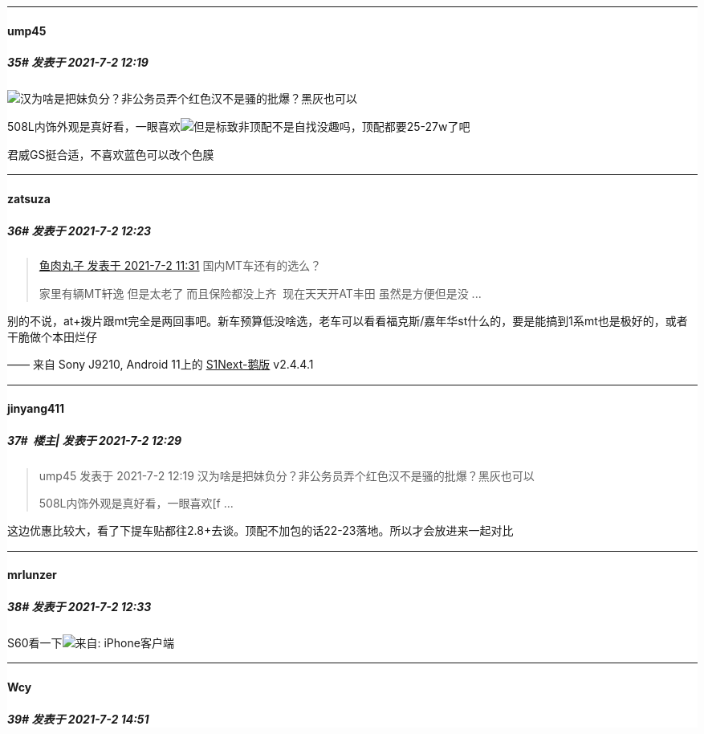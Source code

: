 *****

####  ump45  
##### 35#       发表于 2021-7-2 12:19


<img src="https://static.saraba1st.com/image/smiley/face2017/020.png" referrerpolicy="no-referrer">汉为啥是把妹负分？非公务员弄个红色汉不是骚的批爆？黑灰也可以

508L内饰外观是真好看，一眼喜欢<img src="https://static.saraba1st.com/image/smiley/face2017/075.png" referrerpolicy="no-referrer">但是标致非顶配不是自找没趣吗，顶配都要25-27w了吧

君威GS挺合适，不喜欢蓝色可以改个色膜


*****

####  zatsuza  
##### 36#       发表于 2021-7-2 12:23


<blockquote><a href="httphttps://bbs.saraba1st.com/2b/forum.php?mod=redirect&amp;goto=findpost&amp;pid=51813633&amp;ptid=2013136" target="_blank">鱼肉丸子 发表于 2021-7-2 11:31</a>
国内MT车还有的选么？


家里有辆MT轩逸 但是太老了 而且保险都没上齐  现在天天开AT丰田 虽然是方便但是没 ...</blockquote>
别的不说，at+拨片跟mt完全是两回事吧。新车预算低没啥选，老车可以看看福克斯/嘉年华st什么的，要是能搞到1系mt也是极好的，或者干脆做个本田烂仔

—— 来自 Sony J9210, Android 11上的 [S1Next-鹅版](https://github.com/ykrank/S1-Next/releases) v2.4.4.1


*****

####  jinyang411  
##### 37#         楼主| 发表于 2021-7-2 12:29


<blockquote>ump45 发表于 2021-7-2 12:19
汉为啥是把妹负分？非公务员弄个红色汉不是骚的批爆？黑灰也可以

508L内饰外观是真好看，一眼喜欢[f ...</blockquote>
这边优惠比较大，看了下提车贴都往2.8+去谈。顶配不加包的话22-23落地。所以才会放进来一起对比


*****

####  mrlunzer  
##### 38#       发表于 2021-7-2 12:33


S60看一下<img src="https://static.saraba1st.com/image/smiley/face2017/033.png" referrerpolicy="no-referrer">来自: iPhone客户端


*****

####  Wcy  
##### 39#       发表于 2021-7-2 14:51
